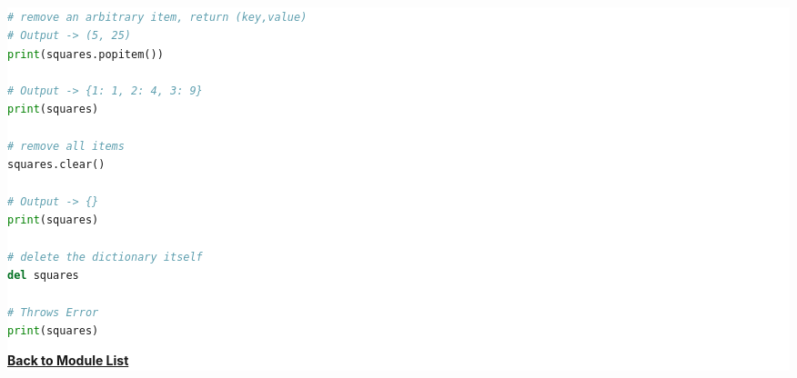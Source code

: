 ```python
# remove an arbitrary item, return (key,value)
# Output -> (5, 25)
print(squares.popitem())

# Output -> {1: 1, 2: 4, 3: 9}
print(squares)

# remove all items
squares.clear()

# Output -> {}
print(squares)

# delete the dictionary itself
del squares

# Throws Error
print(squares)
```
[**Back to Module List**](../README.md)